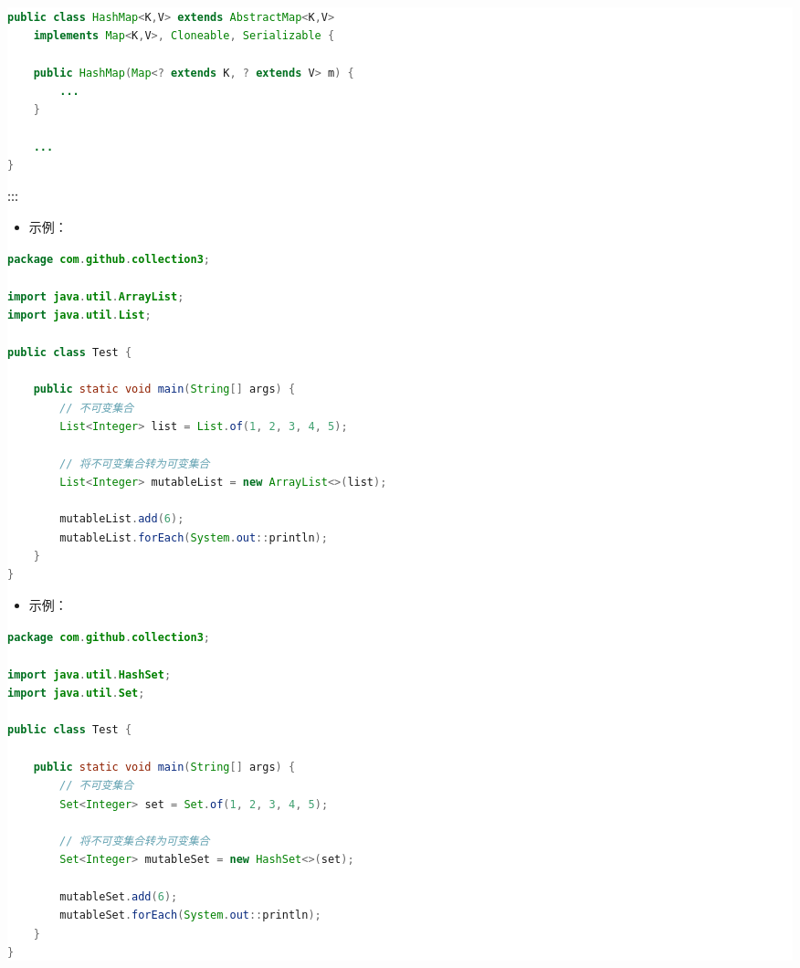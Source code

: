 ```java [HashMap.java]
public class HashMap<K,V> extends AbstractMap<K,V>
    implements Map<K,V>, Cloneable, Serializable {
	
    public HashMap(Map<? extends K, ? extends V> m) {
        ...
    }
        
    ...
}
```

:::



* 示例：

```java
package com.github.collection3;

import java.util.ArrayList;
import java.util.List;

public class Test {

    public static void main(String[] args) {
        // 不可变集合
        List<Integer> list = List.of(1, 2, 3, 4, 5);

        // 将不可变集合转为可变集合
        List<Integer> mutableList = new ArrayList<>(list);

        mutableList.add(6);
        mutableList.forEach(System.out::println);
    }
}
```



* 示例：

```java
package com.github.collection3;

import java.util.HashSet;
import java.util.Set;

public class Test {

    public static void main(String[] args) {
        // 不可变集合
        Set<Integer> set = Set.of(1, 2, 3, 4, 5);

        // 将不可变集合转为可变集合
        Set<Integer> mutableSet = new HashSet<>(set);

        mutableSet.add(6);
        mutableSet.forEach(System.out::println);
    }
}
```
